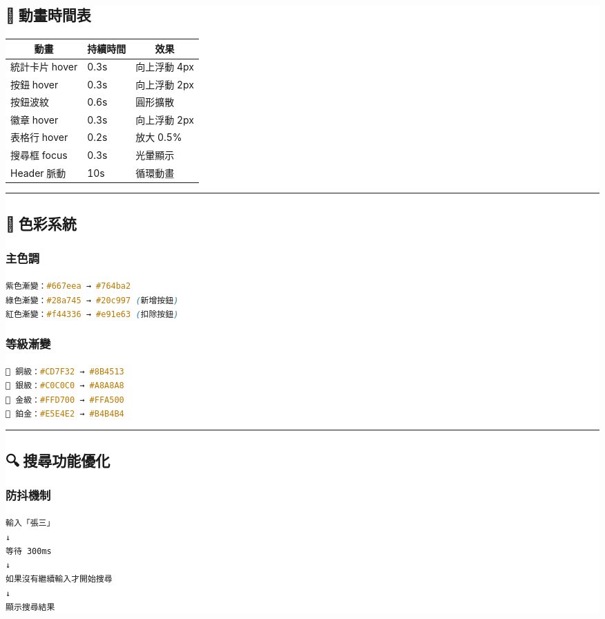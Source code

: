 
## 💫 動畫時間表

| 動畫 | 持續時間 | 效果 |
|------|----------|------|
| 統計卡片 hover | 0.3s | 向上浮動 4px |
| 按鈕 hover | 0.3s | 向上浮動 2px |
| 按鈕波紋 | 0.6s | 圓形擴散 |
| 徽章 hover | 0.3s | 向上浮動 2px |
| 表格行 hover | 0.2s | 放大 0.5% |
| 搜尋框 focus | 0.3s | 光暈顯示 |
| Header 脈動 | 10s | 循環動畫 |

---

## 🎨 色彩系統

### 主色調
```css
紫色漸變：#667eea → #764ba2
綠色漸變：#28a745 → #20c997 (新增按鈕)
紅色漸變：#f44336 → #e91e63 (扣除按鈕)
```

### 等級漸變
```css
🥉 銅級：#CD7F32 → #8B4513
🥈 銀級：#C0C0C0 → #A8A8A8
🥇 金級：#FFD700 → #FFA500
💎 鉑金：#E5E4E2 → #B4B4B4
```

---

## 🔍 搜尋功能優化

### 防抖機制
```
輸入「張三」
↓
等待 300ms
↓
如果沒有繼續輸入才開始搜尋
↓
顯示搜尋結果
```
